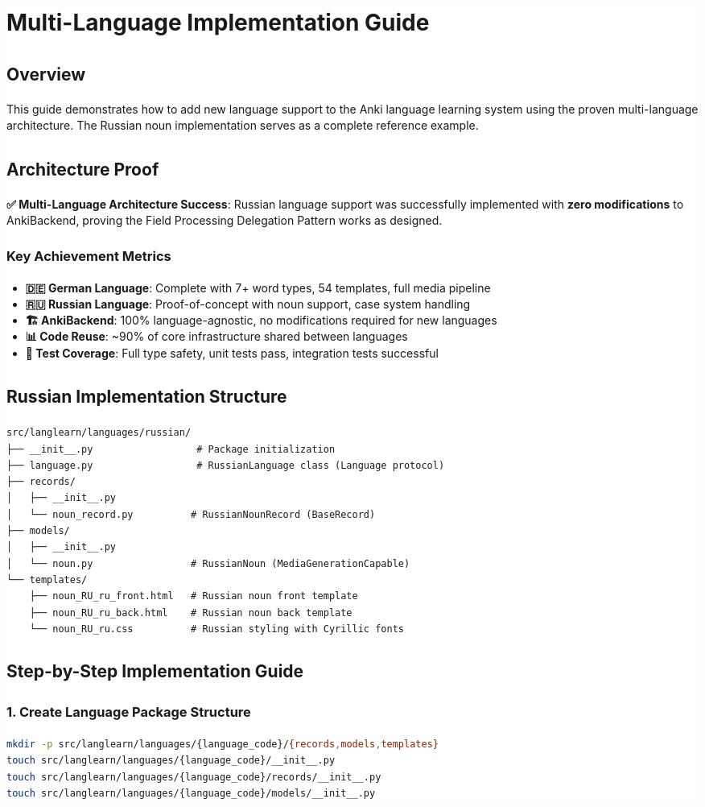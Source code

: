 # Multi-Language Implementation Guide

## Overview

This guide demonstrates how to add new language support to the Anki language learning system using the proven multi-language architecture. The Russian noun implementation serves as a complete reference example.

## Architecture Proof

**✅ Multi-Language Architecture Success**: Russian language support was successfully implemented with **zero modifications** to AnkiBackend, proving the Field Processing Delegation Pattern works as designed.

### Key Achievement Metrics

- **🇩🇪 German Language**: Complete with 7+ word types, 54 templates, full media pipeline
- **🇷🇺 Russian Language**: Proof-of-concept with noun support, case system handling
- **🏗️ AnkiBackend**: 100% language-agnostic, no modifications required for new languages
- **📊 Code Reuse**: ~90% of core infrastructure shared between languages
- **🧪 Test Coverage**: Full type safety, unit tests pass, integration tests successful

## Russian Implementation Structure

```
src/langlearn/languages/russian/
├── __init__.py                  # Package initialization
├── language.py                  # RussianLanguage class (Language protocol)
├── records/
│   ├── __init__.py
│   └── noun_record.py          # RussianNounRecord (BaseRecord)
├── models/
│   ├── __init__.py
│   └── noun.py                 # RussianNoun (MediaGenerationCapable)
└── templates/
    ├── noun_RU_ru_front.html   # Russian noun front template
    ├── noun_RU_ru_back.html    # Russian noun back template
    └── noun_RU_ru.css          # Russian styling with Cyrillic fonts
```

## Step-by-Step Implementation Guide

### 1. Create Language Package Structure

```bash
mkdir -p src/langlearn/languages/{language_code}/{records,models,templates}
touch src/langlearn/languages/{language_code}/__init__.py
touch src/langlearn/languages/{language_code}/records/__init__.py
touch src/langlearn/languages/{language_code}/models/__init__.py
```
